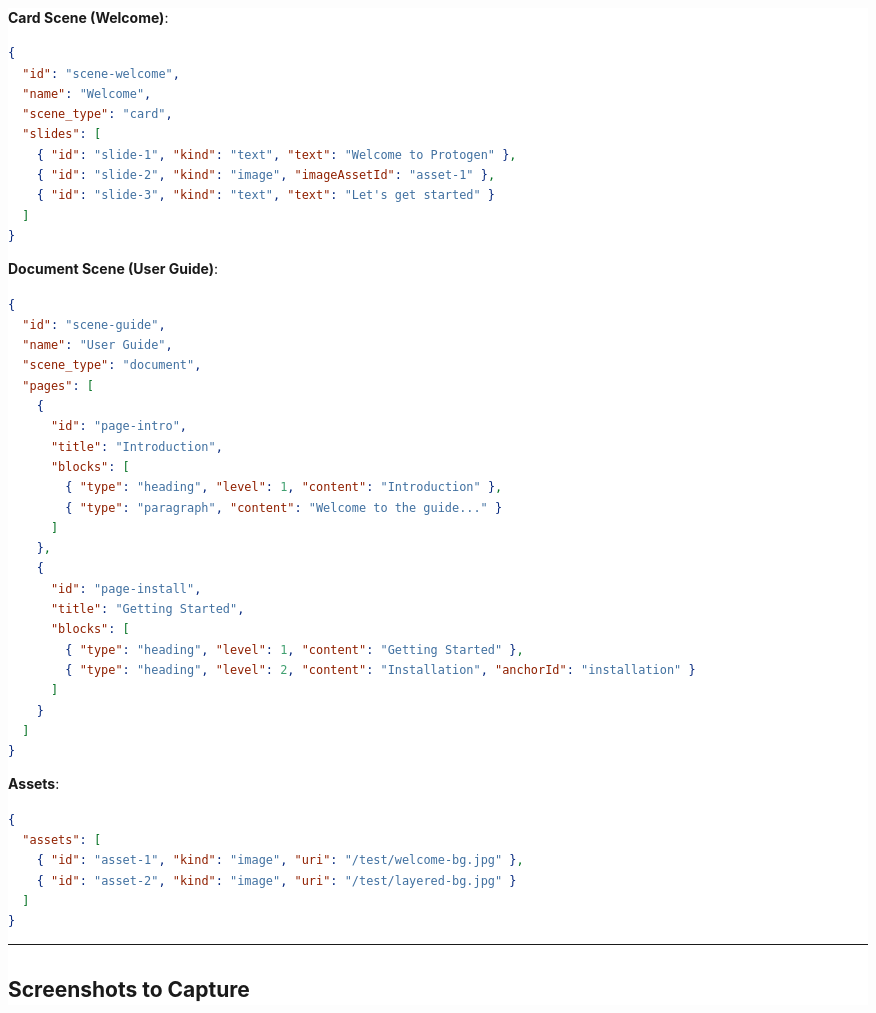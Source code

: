 **Card Scene (Welcome)**:
```json
{
  "id": "scene-welcome",
  "name": "Welcome",
  "scene_type": "card",
  "slides": [
    { "id": "slide-1", "kind": "text", "text": "Welcome to Protogen" },
    { "id": "slide-2", "kind": "image", "imageAssetId": "asset-1" },
    { "id": "slide-3", "kind": "text", "text": "Let's get started" }
  ]
}
```

**Document Scene (User Guide)**:
```json
{
  "id": "scene-guide",
  "name": "User Guide",
  "scene_type": "document",
  "pages": [
    {
      "id": "page-intro",
      "title": "Introduction",
      "blocks": [
        { "type": "heading", "level": 1, "content": "Introduction" },
        { "type": "paragraph", "content": "Welcome to the guide..." }
      ]
    },
    {
      "id": "page-install",
      "title": "Getting Started",
      "blocks": [
        { "type": "heading", "level": 1, "content": "Getting Started" },
        { "type": "heading", "level": 2, "content": "Installation", "anchorId": "installation" }
      ]
    }
  ]
}
```

**Assets**:
```json
{
  "assets": [
    { "id": "asset-1", "kind": "image", "uri": "/test/welcome-bg.jpg" },
    { "id": "asset-2", "kind": "image", "uri": "/test/layered-bg.jpg" }
  ]
}
```

---

## Screenshots to Capture
